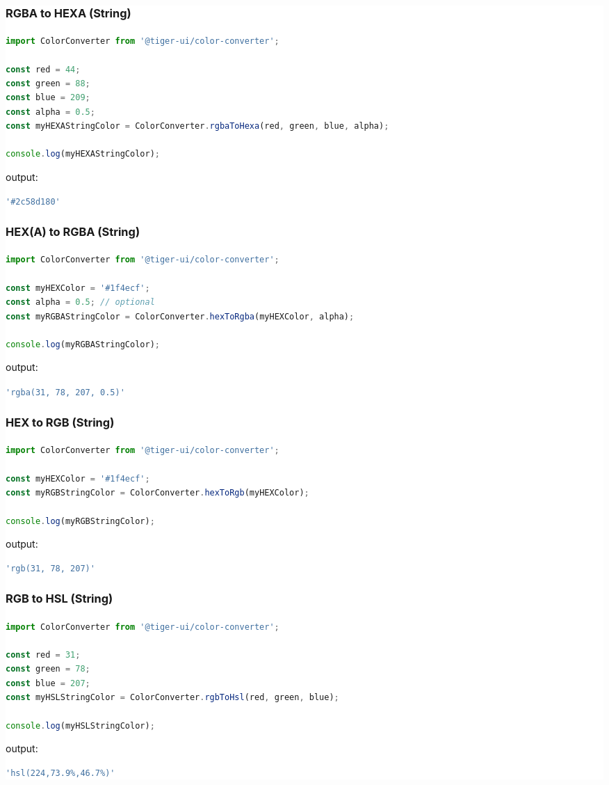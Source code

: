 ### RGBA to HEXA (String)
```js
import ColorConverter from '@tiger-ui/color-converter';

const red = 44;
const green = 88;
const blue = 209;
const alpha = 0.5;
const myHEXAStringColor = ColorConverter.rgbaToHexa(red, green, blue, alpha);

console.log(myHEXAStringColor);
```
output:
```js
'#2c58d180'
```

### HEX(A) to RGBA (String)
```js
import ColorConverter from '@tiger-ui/color-converter';

const myHEXColor = '#1f4ecf';
const alpha = 0.5; // optional
const myRGBAStringColor = ColorConverter.hexToRgba(myHEXColor, alpha);

console.log(myRGBAStringColor);
```
output:
```js
'rgba(31, 78, 207, 0.5)'
```

### HEX to RGB (String)
```js
import ColorConverter from '@tiger-ui/color-converter';

const myHEXColor = '#1f4ecf';
const myRGBStringColor = ColorConverter.hexToRgb(myHEXColor);

console.log(myRGBStringColor);
```
output:
```js
'rgb(31, 78, 207)'
```

### RGB to HSL (String)
```js
import ColorConverter from '@tiger-ui/color-converter';

const red = 31;
const green = 78;
const blue = 207;
const myHSLStringColor = ColorConverter.rgbToHsl(red, green, blue);

console.log(myHSLStringColor);
```
output:
```js
'hsl(224,73.9%,46.7%)'
```
